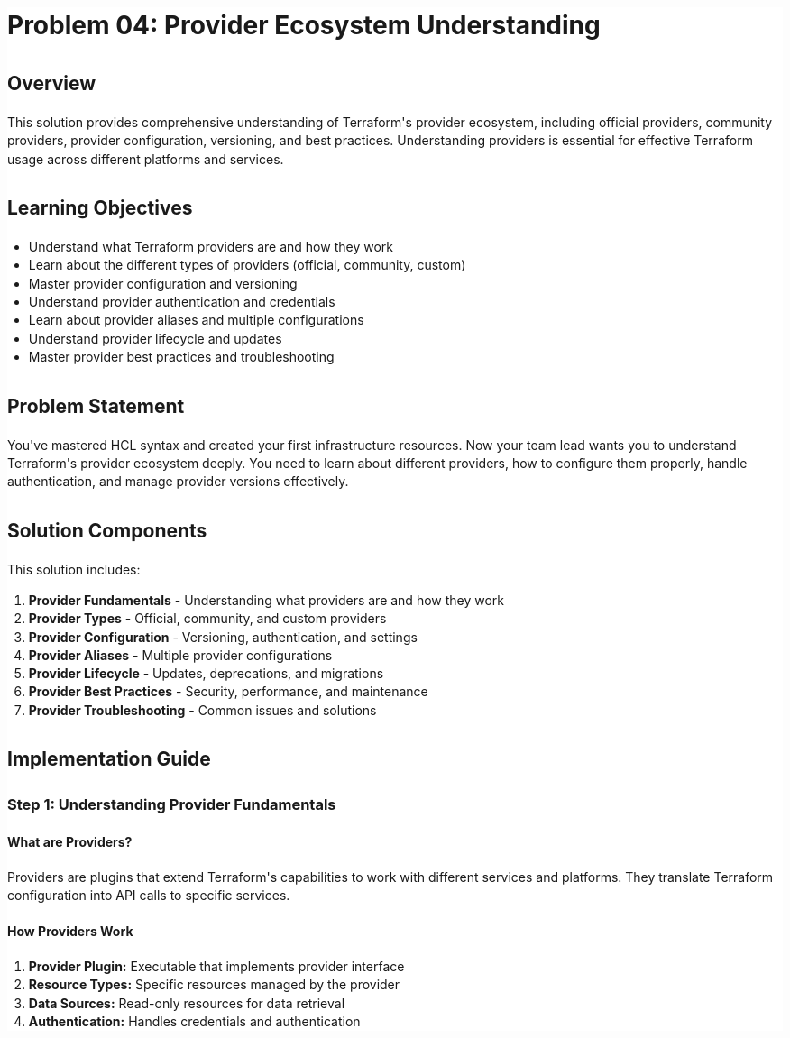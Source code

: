 # Problem 04: Provider Ecosystem Understanding

## Overview

This solution provides comprehensive understanding of Terraform's provider ecosystem, including official providers, community providers, provider configuration, versioning, and best practices. Understanding providers is essential for effective Terraform usage across different platforms and services.

## Learning Objectives

- Understand what Terraform providers are and how they work
- Learn about the different types of providers (official, community, custom)
- Master provider configuration and versioning
- Understand provider authentication and credentials
- Learn about provider aliases and multiple configurations
- Understand provider lifecycle and updates
- Master provider best practices and troubleshooting

## Problem Statement

You've mastered HCL syntax and created your first infrastructure resources. Now your team lead wants you to understand Terraform's provider ecosystem deeply. You need to learn about different providers, how to configure them properly, handle authentication, and manage provider versions effectively.

## Solution Components

This solution includes:
1. **Provider Fundamentals** - Understanding what providers are and how they work
2. **Provider Types** - Official, community, and custom providers
3. **Provider Configuration** - Versioning, authentication, and settings
4. **Provider Aliases** - Multiple provider configurations
5. **Provider Lifecycle** - Updates, deprecations, and migrations
6. **Provider Best Practices** - Security, performance, and maintenance
7. **Provider Troubleshooting** - Common issues and solutions

## Implementation Guide

### Step 1: Understanding Provider Fundamentals

#### What are Providers?
Providers are plugins that extend Terraform's capabilities to work with different services and platforms. They translate Terraform configuration into API calls to specific services.

#### How Providers Work
1. **Provider Plugin:** Executable that implements provider interface
2. **Resource Types:** Specific resources managed by the provider
3. **Data Sources:** Read-only resources for data retrieval
4. **Authentication:** Handles credentials and authentication
